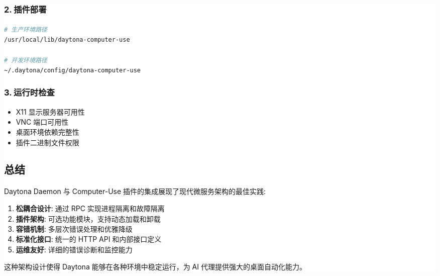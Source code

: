 ### 2. 插件部署

```bash
# 生产环境路径
/usr/local/lib/daytona-computer-use

# 开发环境路径  
~/.daytona/config/daytona-computer-use
```

### 3. 运行时检查

- X11 显示服务器可用性
- VNC 端口可用性
- 桌面环境依赖完整性
- 插件二进制文件权限

## 总结

Daytona Daemon 与 Computer-Use 插件的集成展现了现代微服务架构的最佳实践:

1. **松耦合设计**: 通过 RPC 实现进程隔离和故障隔离
2. **插件架构**: 可选功能模块，支持动态加载和卸载  
3. **容错机制**: 多层次错误处理和优雅降级
4. **标准化接口**: 统一的 HTTP API 和内部接口定义
5. **运维友好**: 详细的错误诊断和监控能力

这种架构设计使得 Daytona 能够在各种环境中稳定运行，为 AI 代理提供强大的桌面自动化能力。
